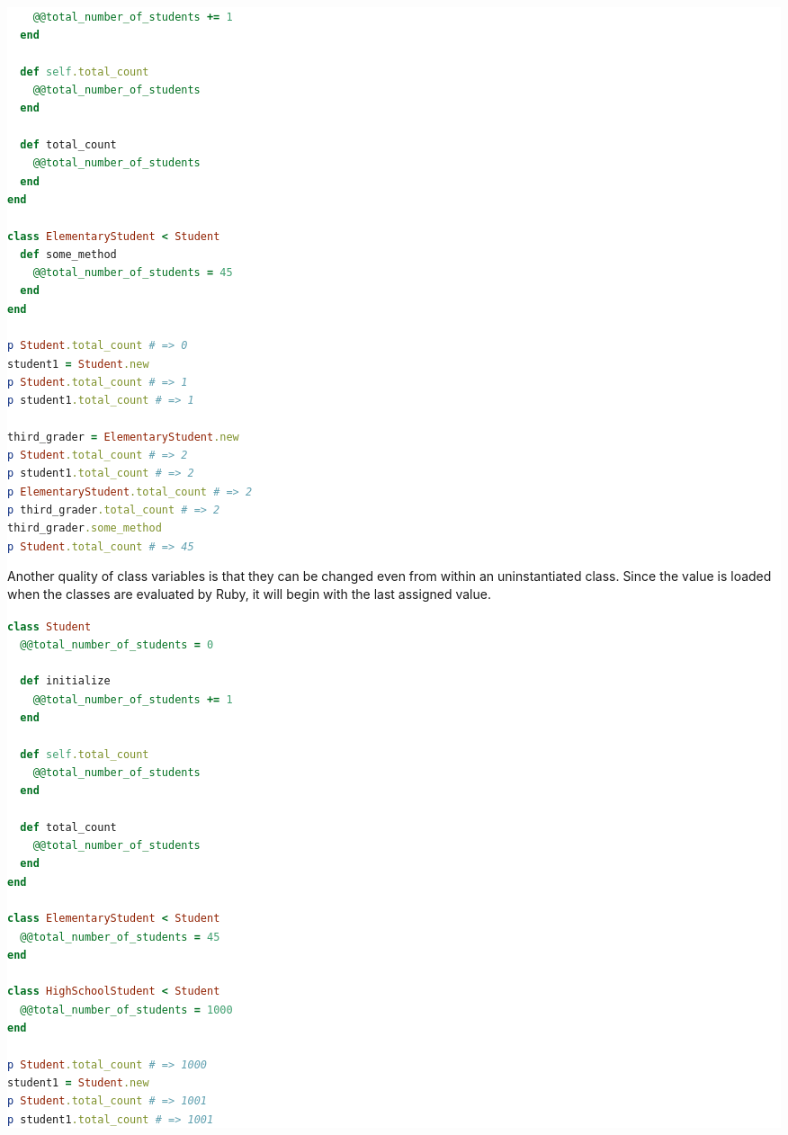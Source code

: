 ```ruby
    @@total_number_of_students += 1
  end
  
  def self.total_count
    @@total_number_of_students
  end
  
  def total_count
    @@total_number_of_students
  end
end

class ElementaryStudent < Student
  def some_method
    @@total_number_of_students = 45
  end
end

p Student.total_count # => 0
student1 = Student.new
p Student.total_count # => 1
p student1.total_count # => 1

third_grader = ElementaryStudent.new
p Student.total_count # => 2
p student1.total_count # => 2
p ElementaryStudent.total_count # => 2
p third_grader.total_count # => 2
third_grader.some_method
p Student.total_count # => 45
```
Another quality of class variables is that they can be changed even from within an uninstantiated class. Since the value is loaded when the classes are evaluated by Ruby, it will begin with the last assigned value.
```ruby
class Student
  @@total_number_of_students = 0
  
  def initialize
    @@total_number_of_students += 1
  end
  
  def self.total_count
    @@total_number_of_students
  end
  
  def total_count
    @@total_number_of_students
  end
end

class ElementaryStudent < Student
  @@total_number_of_students = 45
end

class HighSchoolStudent < Student
  @@total_number_of_students = 1000
end

p Student.total_count # => 1000
student1 = Student.new
p Student.total_count # => 1001
p student1.total_count # => 1001
```